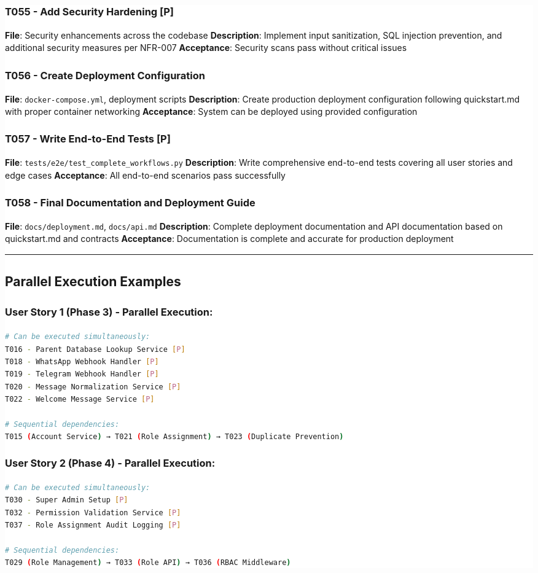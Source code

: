 ### T055 - Add Security Hardening [P]
**File**: Security enhancements across the codebase
**Description**: Implement input sanitization, SQL injection prevention, and additional security measures per NFR-007
**Acceptance**: Security scans pass without critical issues

### T056 - Create Deployment Configuration
**File**: `docker-compose.yml`, deployment scripts
**Description**: Create production deployment configuration following quickstart.md with proper container networking
**Acceptance**: System can be deployed using provided configuration

### T057 - Write End-to-End Tests [P]
**File**: `tests/e2e/test_complete_workflows.py`
**Description**: Write comprehensive end-to-end tests covering all user stories and edge cases
**Acceptance**: All end-to-end scenarios pass successfully

### T058 - Final Documentation and Deployment Guide
**File**: `docs/deployment.md`, `docs/api.md`
**Description**: Complete deployment documentation and API documentation based on quickstart.md and contracts
**Acceptance**: Documentation is complete and accurate for production deployment

---

## Parallel Execution Examples

### User Story 1 (Phase 3) - Parallel Execution:
```bash
# Can be executed simultaneously:
T016 - Parent Database Lookup Service [P]
T018 - WhatsApp Webhook Handler [P]
T019 - Telegram Webhook Handler [P]
T020 - Message Normalization Service [P]
T022 - Welcome Message Service [P]

# Sequential dependencies:
T015 (Account Service) → T021 (Role Assignment) → T023 (Duplicate Prevention)
```

### User Story 2 (Phase 4) - Parallel Execution:
```bash
# Can be executed simultaneously:
T030 - Super Admin Setup [P]
T032 - Permission Validation Service [P]
T037 - Role Assignment Audit Logging [P]

# Sequential dependencies:
T029 (Role Management) → T033 (Role API) → T036 (RBAC Middleware)
```
